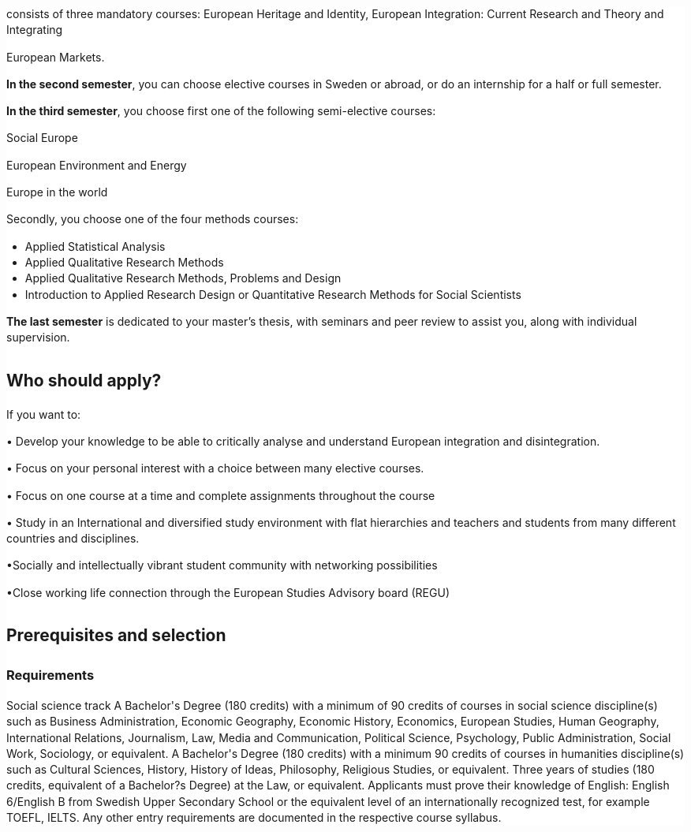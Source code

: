 consists of three mandatory courses: European Heritage and Identity, European Integration: Current Research and Theory and Integrating

European Markets.

**In the second semester**, you can choose elective courses in Sweden or abroad, or do an internship for a half or full semester.

**In the third semester**, you choose first one of the following semi-elective courses:

Social Europe

European Environment and Energy

Europe in the world

Secondly, you choose one of the four methods courses:

- Applied Statistical Analysis
- Applied Qualitative Research Methods
- Applied Qualitative Research Methods, Problems and Design
- Introduction to Applied Research Design or Quantitative Research Methods for Social Scientists

**The last semester** is dedicated to your master’s thesis, with seminars and peer review to assist you, along with individual supervision.

## Who should apply?

If you want to:

• Develop your knowledge to be able to critically analyse and understand European integration and disintegration.

• Focus on your personal interest with a choice between many elective courses.

• Focus on one course at a time and complete assignments throughout the course

• Study in an International and diversified study environment with flat hierarchies and teachers and students from many different countries and disciplines.

•Socially and intellectually vibrant student community with networking possibilities

•Close working life connection through the European Studies Advisory board (REGU)

## Prerequisites and selection

### Requirements

Social science track A Bachelor's Degree (180 credits) with a minimum of 90 credits of courses in social science discipline(s) such as Business Administration, Economic Geography, Economic History, Economics, European Studies, Human Geography, International Relations, Journalism, Law, Media and Communication, Political Science, Psychology, Public Administration, Social Work, Sociology, or equivalent. A Bachelor's Degree (180 credits) with a minimum 90 credits of courses in humanities discipline(s) such as Cultural Sciences, History, History of Ideas, Philosophy, Religious Studies, or equivalent. Three years of studies (180 credits, equivalent of a Bachelor?s Degree) at the Law, or equivalent. Applicants must prove their knowledge of English: English 6/English B from Swedish Upper Secondary School or the equivalent level of an internationally recognized test, for example TOEFL, IELTS. Any other entry requirements are documented in the respective course syllabus.
